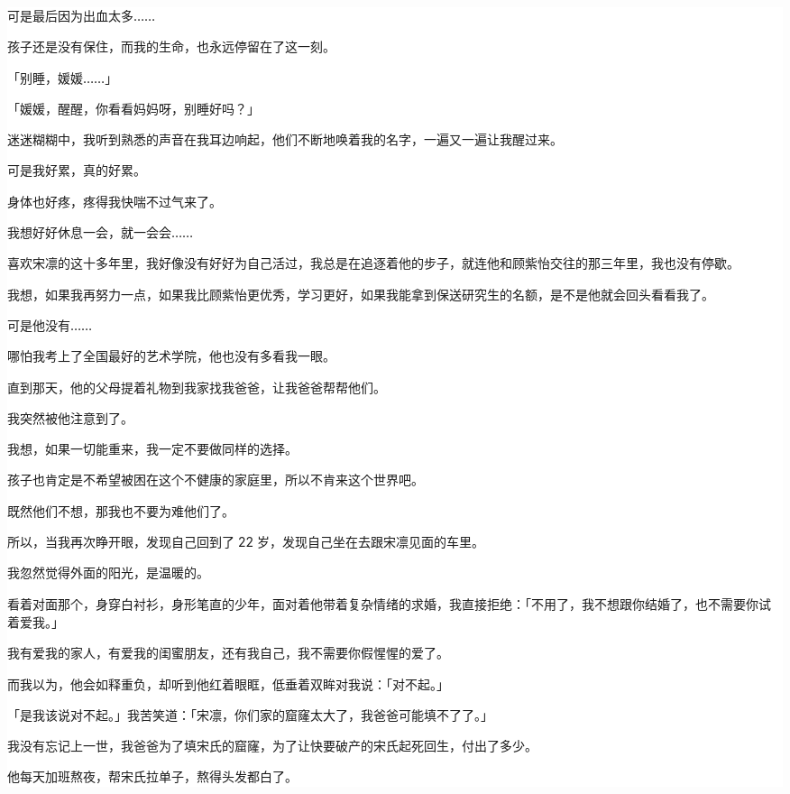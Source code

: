 可是最后因为出血太多……


孩子还是没有保住，而我的生命，也永远停留在了这一刻。


「别睡，媛媛……」


「媛媛，醒醒，你看看妈妈呀，别睡好吗？」


迷迷糊糊中，我听到熟悉的声音在我耳边响起，他们不断地唤着我的名字，一遍又一遍让我醒过来。


可是我好累，真的好累。


身体也好疼，疼得我快喘不过气来了。


我想好好休息一会，就一会会……


喜欢宋凛的这十多年里，我好像没有好好为自己活过，我总是在追逐着他的步子，就连他和顾紫怡交往的那三年里，我也没有停歇。


我想，如果我再努力一点，如果我比顾紫怡更优秀，学习更好，如果我能拿到保送研究生的名额，是不是他就会回头看看我了。


可是他没有……


哪怕我考上了全国最好的艺术学院，他也没有多看我一眼。


直到那天，他的父母提着礼物到我家找我爸爸，让我爸爸帮帮他们。


我突然被他注意到了。


我想，如果一切能重来，我一定不要做同样的选择。


孩子也肯定是不希望被困在这个不健康的家庭里，所以不肯来这个世界吧。


既然他们不想，那我也不要为难他们了。


所以，当我再次睁开眼，发现自己回到了 22 岁，发现自己坐在去跟宋凛见面的车里。


我忽然觉得外面的阳光，是温暖的。


看着对面那个，身穿白衬衫，身形笔直的少年，面对着他带着复杂情绪的求婚，我直接拒绝：「不用了，我不想跟你结婚了，也不需要你试着爱我。」


我有爱我的家人，有爱我的闺蜜朋友，还有我自己，我不需要你假惺惺的爱了。


而我以为，他会如释重负，却听到他红着眼眶，低垂着双眸对我说：「对不起。」


「是我该说对不起。」我苦笑道：「宋凛，你们家的窟窿太大了，我爸爸可能填不了了。」


我没有忘记上一世，我爸爸为了填宋氏的窟窿，为了让快要破产的宋氏起死回生，付出了多少。


他每天加班熬夜，帮宋氏拉单子，熬得头发都白了。
